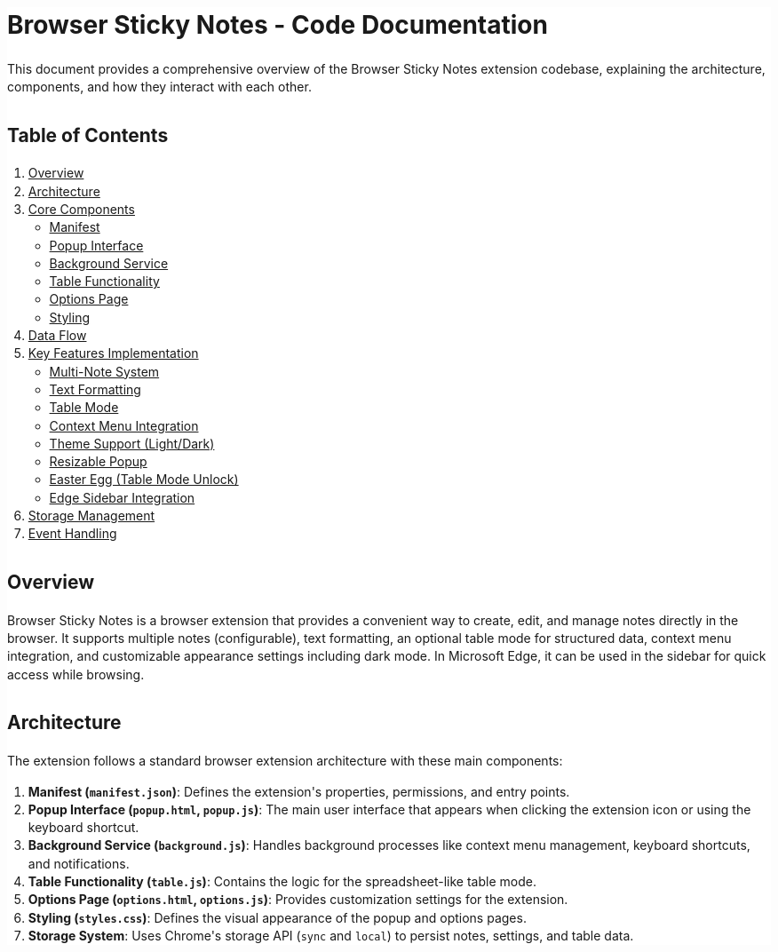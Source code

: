 # Browser Sticky Notes - Code Documentation

This document provides a comprehensive overview of the Browser Sticky Notes extension codebase, explaining the architecture, components, and how they interact with each other.

## Table of Contents

1.  [Overview](#overview)
2.  [Architecture](#architecture)
3.  [Core Components](#core-components)
    *   [Manifest](#manifest)
    *   [Popup Interface](#popup-interface)
    *   [Background Service](#background-service)
    *   [Table Functionality](#table-functionality)
    *   [Options Page](#options-page)
    *   [Styling](#styling)
4.  [Data Flow](#data-flow)
5.  [Key Features Implementation](#key-features-implementation)
    *   [Multi-Note System](#multi-note-system)
    *   [Text Formatting](#text-formatting)
    *   [Table Mode](#table-mode)
    *   [Context Menu Integration](#context-menu-integration)
    *   [Theme Support (Light/Dark)](#theme-support-lightdark)
    *   [Resizable Popup](#resizable-popup)
    *   [Easter Egg (Table Mode Unlock)](#easter-egg-table-mode-unlock)
    *   [Edge Sidebar Integration](#edge-sidebar-integration)
6.  [Storage Management](#storage-management)
7.  [Event Handling](#event-handling)

## Overview

Browser Sticky Notes is a browser extension that provides a convenient way to create, edit, and manage notes directly in the browser. It supports multiple notes (configurable), text formatting, an optional table mode for structured data, context menu integration, and customizable appearance settings including dark mode. In Microsoft Edge, it can be used in the sidebar for quick access while browsing.

## Architecture

The extension follows a standard browser extension architecture with these main components:

1.  **Manifest (`manifest.json`)**: Defines the extension's properties, permissions, and entry points.
2.  **Popup Interface (`popup.html`, `popup.js`)**: The main user interface that appears when clicking the extension icon or using the keyboard shortcut.
3.  **Background Service (`background.js`)**: Handles background processes like context menu management, keyboard shortcuts, and notifications.
4.  **Table Functionality (`table.js`)**: Contains the logic for the spreadsheet-like table mode.
5.  **Options Page (`options.html`, `options.js`)**: Provides customization settings for the extension.
6.  **Styling (`styles.css`)**: Defines the visual appearance of the popup and options pages.
7.  **Storage System**: Uses Chrome's storage API (`sync` and `local`) to persist notes, settings, and table data.
